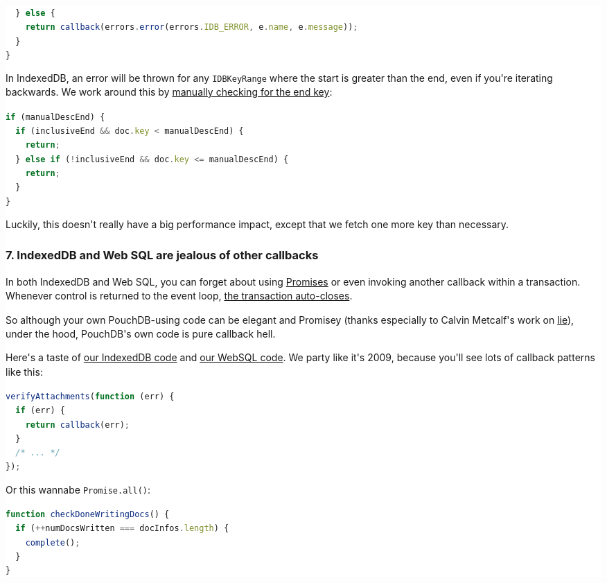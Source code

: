 ```js
  } else {
    return callback(errors.error(errors.IDB_ERROR, e.name, e.message));
  }
}
```

In IndexedDB, an error will be thrown for any `IDBKeyRange` where the start is greater than the end, even if you're iterating backwards. We work around this by [manually checking for the end key](https://github.com/pouchdb/pouchdb/blob/c32597564160dcaad7b3e715ddf1c0dc923b59cd/lib/adapters/idb.js#L832-L838):

```js
if (manualDescEnd) {
  if (inclusiveEnd && doc.key < manualDescEnd) {
    return;
  } else if (!inclusiveEnd && doc.key <= manualDescEnd) {
    return;
  }
}
```

Luckily, this doesn't really have a big performance impact, except that we fetch one more key than necessary.

### 7. IndexedDB and Web SQL are jealous of other callbacks

In both IndexedDB and Web SQL, you can forget about using [Promises](https://promisesaplus.com/) or even invoking another callback within a transaction. Whenever control is returned to the event loop, [the transaction auto-closes](https://twitter.com/nolanlawson/status/515893338474831872).

So although your own PouchDB-using code can be elegant and Promisey (thanks especially to Calvin Metcalf's work on [lie](https://github.com/calvinmetcalf/lie)), under the hood, PouchDB's own code is pure callback hell.

Here's a taste of [our IndexedDB code](https://github.com/pouchdb/pouchdb/blob/c32597564160dcaad7b3e715ddf1c0dc923b59cd/lib/adapters/idb.js#L209-L635) and [our WebSQL code](https://github.com/pouchdb/pouchdb/blob/c32597564160dcaad7b3e715ddf1c0dc923b59cd/lib/adapters/websql.js#L456-L899). We party like it's 2009, because you'll see lots of callback patterns like this:

```js
verifyAttachments(function (err) {
  if (err) {
    return callback(err);
  }
  /* ... */
});
```

Or this wannabe `Promise.all()`: 

```js
function checkDoneWritingDocs() {
  if (++numDocsWritten === docInfos.length) {
    complete();
  }
}
```
